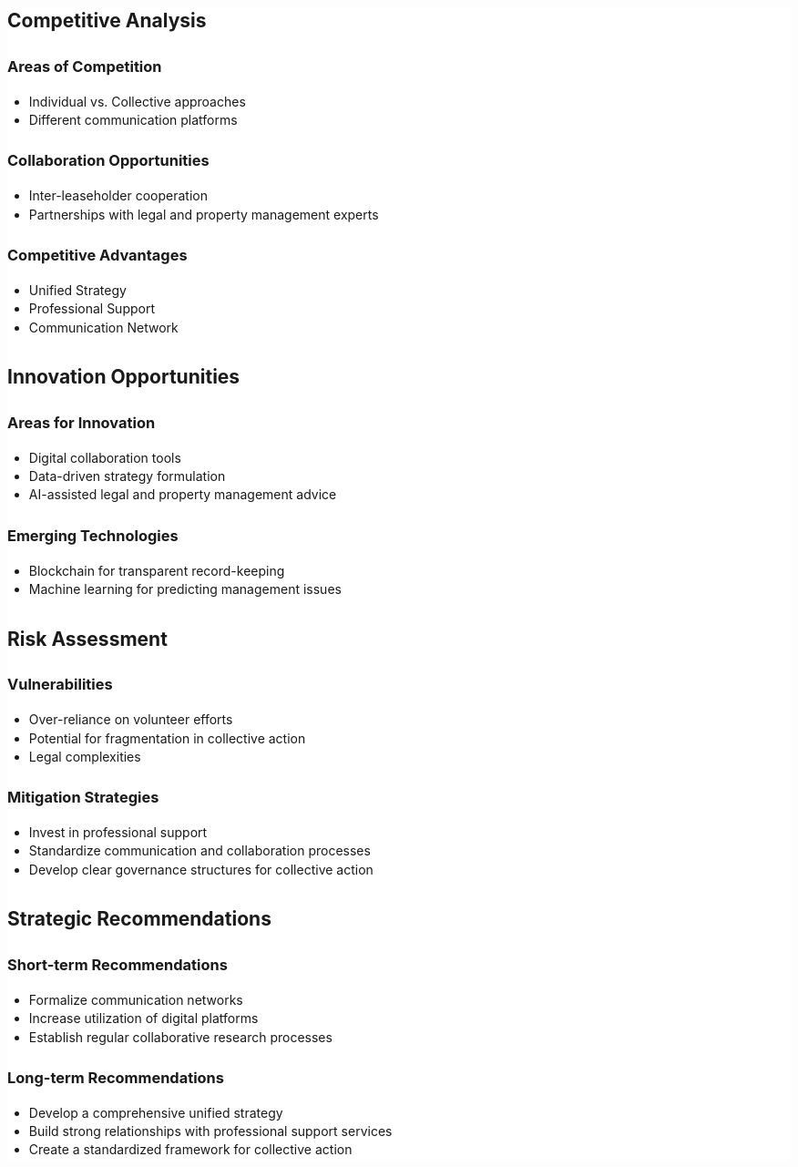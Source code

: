 ## Competitive Analysis

### Areas of Competition
- Individual vs. Collective approaches
- Different communication platforms

### Collaboration Opportunities
- Inter-leaseholder cooperation
- Partnerships with legal and property management experts

### Competitive Advantages
- Unified Strategy
- Professional Support
- Communication Network

## Innovation Opportunities

### Areas for Innovation
- Digital collaboration tools
- Data-driven strategy formulation
- AI-assisted legal and property management advice

### Emerging Technologies
- Blockchain for transparent record-keeping
- Machine learning for predicting management issues

## Risk Assessment

### Vulnerabilities
- Over-reliance on volunteer efforts
- Potential for fragmentation in collective action
- Legal complexities

### Mitigation Strategies
- Invest in professional support
- Standardize communication and collaboration processes
- Develop clear governance structures for collective action

## Strategic Recommendations

### Short-term Recommendations
- Formalize communication networks
- Increase utilization of digital platforms
- Establish regular collaborative research processes

### Long-term Recommendations
- Develop a comprehensive unified strategy
- Build strong relationships with professional support services
- Create a standardized framework for collective action
